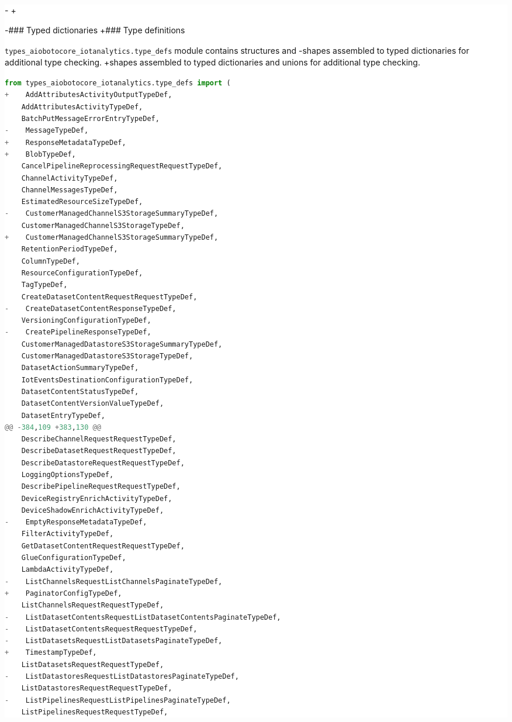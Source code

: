 -<a id="typed-dictionaries"></a>
+<a id="type-definitions"></a>
 
-### Typed dictionaries
+### Type definitions
 
 `types_aiobotocore_iotanalytics.type_defs` module contains structures and
-shapes assembled to typed dictionaries for additional type checking.
+shapes assembled to typed dictionaries and unions for additional type checking.
 
 ```python
 from types_aiobotocore_iotanalytics.type_defs import (
+    AddAttributesActivityOutputTypeDef,
     AddAttributesActivityTypeDef,
     BatchPutMessageErrorEntryTypeDef,
-    MessageTypeDef,
+    ResponseMetadataTypeDef,
+    BlobTypeDef,
     CancelPipelineReprocessingRequestRequestTypeDef,
     ChannelActivityTypeDef,
     ChannelMessagesTypeDef,
     EstimatedResourceSizeTypeDef,
-    CustomerManagedChannelS3StorageSummaryTypeDef,
     CustomerManagedChannelS3StorageTypeDef,
+    CustomerManagedChannelS3StorageSummaryTypeDef,
     RetentionPeriodTypeDef,
     ColumnTypeDef,
     ResourceConfigurationTypeDef,
     TagTypeDef,
     CreateDatasetContentRequestRequestTypeDef,
-    CreateDatasetContentResponseTypeDef,
     VersioningConfigurationTypeDef,
-    CreatePipelineResponseTypeDef,
     CustomerManagedDatastoreS3StorageSummaryTypeDef,
     CustomerManagedDatastoreS3StorageTypeDef,
     DatasetActionSummaryTypeDef,
     IotEventsDestinationConfigurationTypeDef,
     DatasetContentStatusTypeDef,
     DatasetContentVersionValueTypeDef,
     DatasetEntryTypeDef,
@@ -384,109 +383,130 @@
     DescribeChannelRequestRequestTypeDef,
     DescribeDatasetRequestRequestTypeDef,
     DescribeDatastoreRequestRequestTypeDef,
     LoggingOptionsTypeDef,
     DescribePipelineRequestRequestTypeDef,
     DeviceRegistryEnrichActivityTypeDef,
     DeviceShadowEnrichActivityTypeDef,
-    EmptyResponseMetadataTypeDef,
     FilterActivityTypeDef,
     GetDatasetContentRequestRequestTypeDef,
     GlueConfigurationTypeDef,
     LambdaActivityTypeDef,
-    ListChannelsRequestListChannelsPaginateTypeDef,
+    PaginatorConfigTypeDef,
     ListChannelsRequestRequestTypeDef,
-    ListDatasetContentsRequestListDatasetContentsPaginateTypeDef,
-    ListDatasetContentsRequestRequestTypeDef,
-    ListDatasetsRequestListDatasetsPaginateTypeDef,
+    TimestampTypeDef,
     ListDatasetsRequestRequestTypeDef,
-    ListDatastoresRequestListDatastoresPaginateTypeDef,
     ListDatastoresRequestRequestTypeDef,
-    ListPipelinesRequestListPipelinesPaginateTypeDef,
     ListPipelinesRequestRequestTypeDef,
 ```